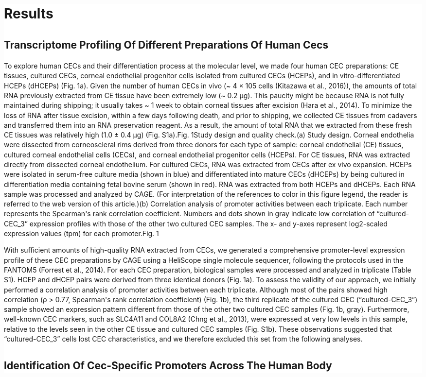 # Results

## Transcriptome Profiling Of Different Preparations Of Human Cecs

To explore human CECs and their differentiation process at the molecular level, we made four human CEC preparations: CE tissues, cultured CECs, corneal endothelial progenitor cells isolated from cultured CECs (HCEPs), and in vitro-differentiated HCEPs (dHCEPs) (Fig. 1a). Given the number of human CECs in vivo (~ 4 × 105 cells (Kitazawa et al., 2016)), the amounts of total RNA previously extracted from CE tissue have been extremely low (~ 0.2 μg). This paucity might be because RNA is not fully maintained during shipping; it usually takes ~ 1 week to obtain corneal tissues after excision (Hara et al., 2014). To minimize the loss of RNA after tissue excision, within a few days following death, and prior to shipping, we collected CE tissues from cadavers and transferred them into an RNA preservation reagent. As a result, the amount of total RNA that we extracted from these fresh CE tissues was relatively high (1.0 ± 0.4 μg) (Fig. S1a).Fig. 1Study design and quality check.(a) Study design. Corneal endothelia were dissected from corneoscleral rims derived from three donors for each type of sample: corneal endothelial (CE) tissues, cultured corneal endothelial cells (CECs), and corneal endothelial progenitor cells (HCEPs). For CE tissues, RNA was extracted directly from dissected corneal endothelium. For cultured CECs, RNA was extracted from CECs after ex vivo expansion. HCEPs were isolated in serum-free culture media (shown in blue) and differentiated into mature CECs (dHCEPs) by being cultured in differentiation media containing fetal bovine serum (shown in red). RNA was extracted from both HCEPs and dHCEPs. Each RNA sample was processed and analyzed by CAGE. (For interpretation of the references to color in this figure legend, the reader is referred to the web version of this article.)(b) Correlation analysis of promoter activities between each triplicate. Each number represents the Spearman's rank correlation coefficient. Numbers and dots shown in gray indicate low correlation of “cultured-CEC_3” expression profiles with those of the other two cultured CEC samples. The x- and y-axes represent log2-scaled expression values (tpm) for each promoter.Fig. 1

With sufficient amounts of high-quality RNA extracted from CECs, we generated a comprehensive promoter-level expression profile of these CEC preparations by CAGE using a HeliScope single molecule sequencer, following the protocols used in the FANTOM5 (Forrest et al., 2014). For each CEC preparation, biological samples were processed and analyzed in triplicate (Table S1). HCEP and dHCEP pairs were derived from three identical donors (Fig. 1a). To assess the validity of our approach, we initially performed a correlation analysis of promoter activities between each triplicate. Although most of the pairs showed high correlation (ρ > 0.77, Spearman's rank correlation coefficient) (Fig. 1b), the third replicate of the cultured CEC (“cultured-CEC_3”) sample showed an expression pattern different from those of the other two cultured CEC samples (Fig. 1b, gray). Furthermore, well-known CEC markers, such as SLC4A11 and COL8A2 (Chng et al., 2013), were expressed at very low levels in this sample, relative to the levels seen in the other CE tissue and cultured CEC samples (Fig. S1b). These observations suggested that “cultured-CEC_3” cells lost CEC characteristics, and we therefore excluded this set from the following analyses.

## Identification Of Cec-Specific Promoters Across The Human Body
